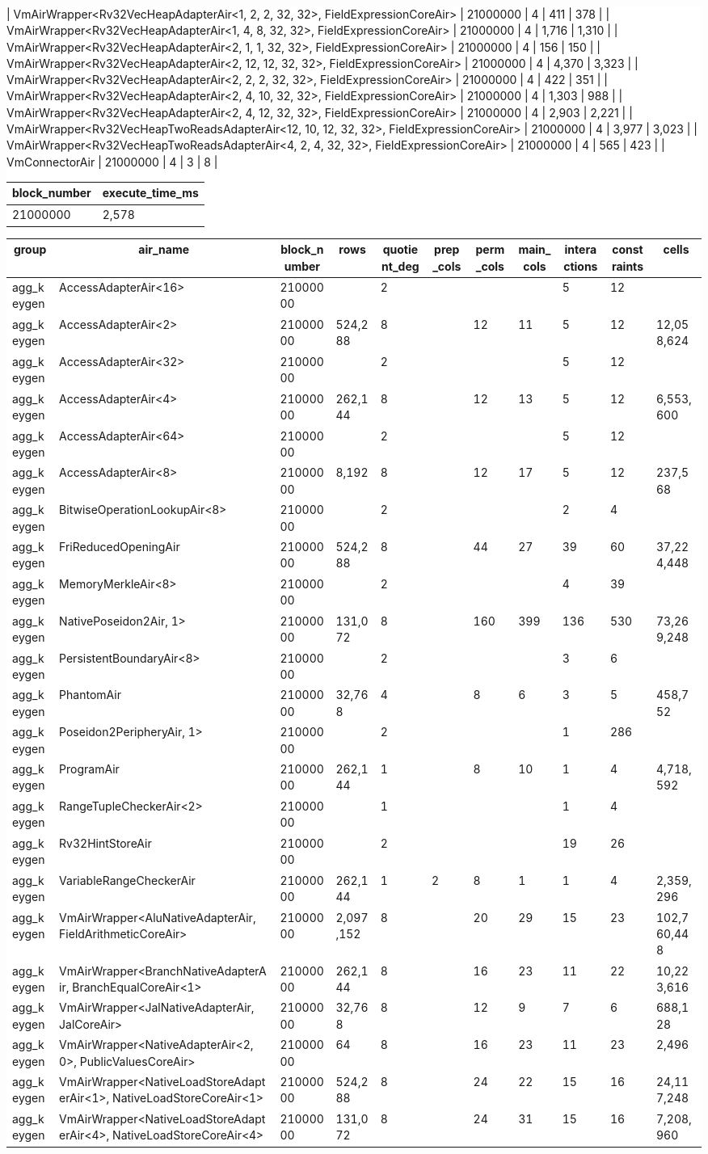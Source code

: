 | VmAirWrapper<Rv32VecHeapAdapterAir<1, 2, 2, 32, 32>, FieldExpressionCoreAir> | 21000000 | 4 | 411 | 378 | 
| VmAirWrapper<Rv32VecHeapAdapterAir<1, 4, 8, 32, 32>, FieldExpressionCoreAir> | 21000000 | 4 | 1,716 | 1,310 | 
| VmAirWrapper<Rv32VecHeapAdapterAir<2, 1, 1, 32, 32>, FieldExpressionCoreAir> | 21000000 | 4 | 156 | 150 | 
| VmAirWrapper<Rv32VecHeapAdapterAir<2, 12, 12, 32, 32>, FieldExpressionCoreAir> | 21000000 | 4 | 4,370 | 3,323 | 
| VmAirWrapper<Rv32VecHeapAdapterAir<2, 2, 2, 32, 32>, FieldExpressionCoreAir> | 21000000 | 4 | 422 | 351 | 
| VmAirWrapper<Rv32VecHeapAdapterAir<2, 4, 10, 32, 32>, FieldExpressionCoreAir> | 21000000 | 4 | 1,303 | 988 | 
| VmAirWrapper<Rv32VecHeapAdapterAir<2, 4, 12, 32, 32>, FieldExpressionCoreAir> | 21000000 | 4 | 2,903 | 2,221 | 
| VmAirWrapper<Rv32VecHeapTwoReadsAdapterAir<12, 10, 12, 32, 32>, FieldExpressionCoreAir> | 21000000 | 4 | 3,977 | 3,023 | 
| VmAirWrapper<Rv32VecHeapTwoReadsAdapterAir<4, 2, 4, 32, 32>, FieldExpressionCoreAir> | 21000000 | 4 | 565 | 423 | 
| VmConnectorAir | 21000000 | 4 | 3 | 8 | 

| block_number | execute_time_ms |
| --- | --- |
| 21000000 | 2,578 | 

| group | air_name | block_number | rows | quotient_deg | prep_cols | perm_cols | main_cols | interactions | constraints | cells |
| --- | --- | --- | --- | --- | --- | --- | --- | --- | --- | --- |
| agg_keygen | AccessAdapterAir<16> | 21000000 |  | 2 |  |  |  | 5 | 12 |  | 
| agg_keygen | AccessAdapterAir<2> | 21000000 | 524,288 | 8 |  | 12 | 11 | 5 | 12 | 12,058,624 | 
| agg_keygen | AccessAdapterAir<32> | 21000000 |  | 2 |  |  |  | 5 | 12 |  | 
| agg_keygen | AccessAdapterAir<4> | 21000000 | 262,144 | 8 |  | 12 | 13 | 5 | 12 | 6,553,600 | 
| agg_keygen | AccessAdapterAir<64> | 21000000 |  | 2 |  |  |  | 5 | 12 |  | 
| agg_keygen | AccessAdapterAir<8> | 21000000 | 8,192 | 8 |  | 12 | 17 | 5 | 12 | 237,568 | 
| agg_keygen | BitwiseOperationLookupAir<8> | 21000000 |  | 2 |  |  |  | 2 | 4 |  | 
| agg_keygen | FriReducedOpeningAir | 21000000 | 524,288 | 8 |  | 44 | 27 | 39 | 60 | 37,224,448 | 
| agg_keygen | MemoryMerkleAir<8> | 21000000 |  | 2 |  |  |  | 4 | 39 |  | 
| agg_keygen | NativePoseidon2Air<BabyBearParameters>, 1> | 21000000 | 131,072 | 8 |  | 160 | 399 | 136 | 530 | 73,269,248 | 
| agg_keygen | PersistentBoundaryAir<8> | 21000000 |  | 2 |  |  |  | 3 | 6 |  | 
| agg_keygen | PhantomAir | 21000000 | 32,768 | 4 |  | 8 | 6 | 3 | 5 | 458,752 | 
| agg_keygen | Poseidon2PeripheryAir<BabyBearParameters>, 1> | 21000000 |  | 2 |  |  |  | 1 | 286 |  | 
| agg_keygen | ProgramAir | 21000000 | 262,144 | 1 |  | 8 | 10 | 1 | 4 | 4,718,592 | 
| agg_keygen | RangeTupleCheckerAir<2> | 21000000 |  | 1 |  |  |  | 1 | 4 |  | 
| agg_keygen | Rv32HintStoreAir | 21000000 |  | 2 |  |  |  | 19 | 26 |  | 
| agg_keygen | VariableRangeCheckerAir | 21000000 | 262,144 | 1 | 2 | 8 | 1 | 1 | 4 | 2,359,296 | 
| agg_keygen | VmAirWrapper<AluNativeAdapterAir, FieldArithmeticCoreAir> | 21000000 | 2,097,152 | 8 |  | 20 | 29 | 15 | 23 | 102,760,448 | 
| agg_keygen | VmAirWrapper<BranchNativeAdapterAir, BranchEqualCoreAir<1> | 21000000 | 262,144 | 8 |  | 16 | 23 | 11 | 22 | 10,223,616 | 
| agg_keygen | VmAirWrapper<JalNativeAdapterAir, JalCoreAir> | 21000000 | 32,768 | 8 |  | 12 | 9 | 7 | 6 | 688,128 | 
| agg_keygen | VmAirWrapper<NativeAdapterAir<2, 0>, PublicValuesCoreAir> | 21000000 | 64 | 8 |  | 16 | 23 | 11 | 23 | 2,496 | 
| agg_keygen | VmAirWrapper<NativeLoadStoreAdapterAir<1>, NativeLoadStoreCoreAir<1> | 21000000 | 524,288 | 8 |  | 24 | 22 | 15 | 16 | 24,117,248 | 
| agg_keygen | VmAirWrapper<NativeLoadStoreAdapterAir<4>, NativeLoadStoreCoreAir<4> | 21000000 | 131,072 | 8 |  | 24 | 31 | 15 | 16 | 7,208,960 | 
